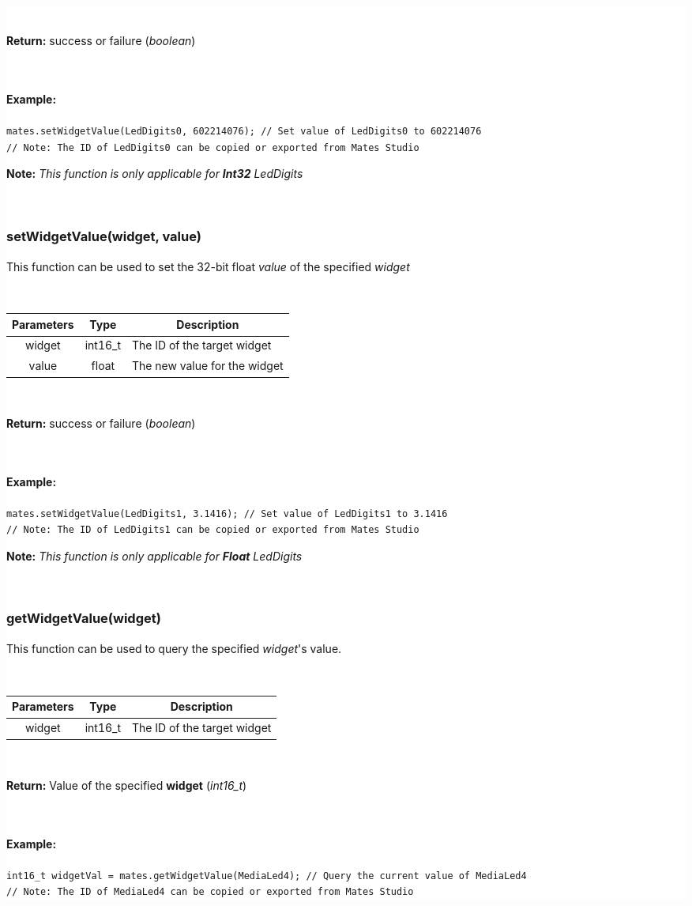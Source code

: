 <br/>

**Return:** success or failure (_boolean_)

<br/>

#### Example: 
    mates.setWidgetValue(LedDigits0, 602214076); // Set value of LedDigits0 to 602214076
    // Note: The ID of LedDigits0 can be copied or exported from Mates Studio

**Note:** _This function is only applicable for **Int32** LedDigits_

<br/>

### **setWidgetValue(widget, value)**

This function can be used to set the 32-bit float _value_ of the specified _widget_

<br/>

| Parameters | Type    | Description                  |
|:----------:|:-------:| ---------------------------- |
| widget     | int16_t | The ID of the target widget  |
| value      | float   | The new value for the widget |

<br/>

**Return:** success or failure (_boolean_)

<br/>

#### Example: 
    mates.setWidgetValue(LedDigits1, 3.1416); // Set value of LedDigits1 to 3.1416
    // Note: The ID of LedDigits1 can be copied or exported from Mates Studio

**Note:** _This function is only applicable for **Float** LedDigits_

<br/>

### **getWidgetValue(widget)**

This function can be used to query the specified _widget_'s value.

<br/>

| Parameters | Type    | Description                 |
|:----------:|:-------:| --------------------------- |
| widget     | int16_t | The ID of the target widget |

<br/>

**Return:** Value of the specified **widget** (_int16_t_)

<br/>

#### Example: 
    int16_t widgetVal = mates.getWidgetValue(MediaLed4); // Query the current value of MediaLed4
    // Note: The ID of MediaLed4 can be copied or exported from Mates Studio
